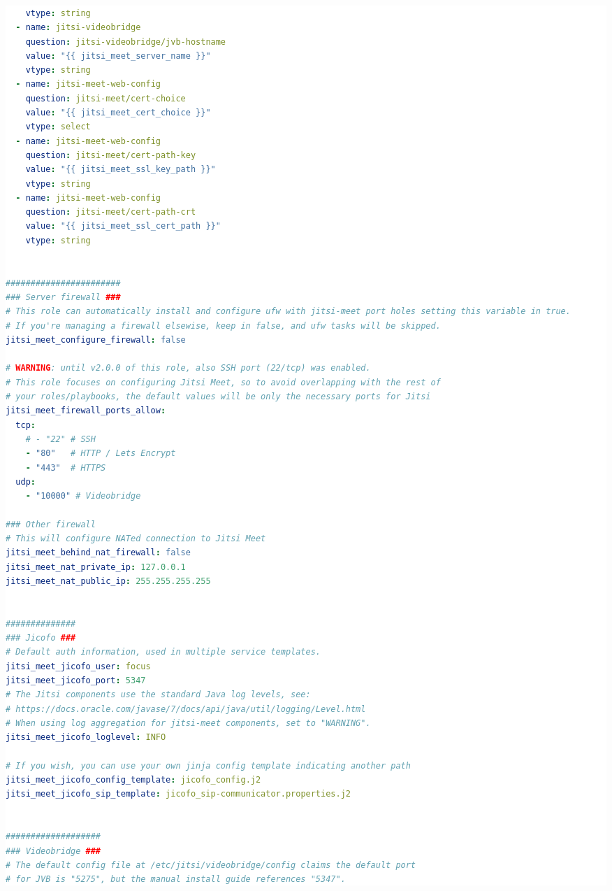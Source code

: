 ```yaml
    vtype: string
  - name: jitsi-videobridge
    question: jitsi-videobridge/jvb-hostname
    value: "{{ jitsi_meet_server_name }}"
    vtype: string
  - name: jitsi-meet-web-config
    question: jitsi-meet/cert-choice
    value: "{{ jitsi_meet_cert_choice }}"
    vtype: select
  - name: jitsi-meet-web-config
    question: jitsi-meet/cert-path-key
    value: "{{ jitsi_meet_ssl_key_path }}"
    vtype: string
  - name: jitsi-meet-web-config
    question: jitsi-meet/cert-path-crt
    value: "{{ jitsi_meet_ssl_cert_path }}"
    vtype: string


#######################
### Server firewall ###
# This role can automatically install and configure ufw with jitsi-meet port holes setting this variable in true.
# If you're managing a firewall elsewise, keep in false, and ufw tasks will be skipped.
jitsi_meet_configure_firewall: false

# WARNING: until v2.0.0 of this role, also SSH port (22/tcp) was enabled.
# This role focuses on configuring Jitsi Meet, so to avoid overlapping with the rest of
# your roles/playbooks, the default values will be only the necessary ports for Jitsi
jitsi_meet_firewall_ports_allow:
  tcp:
    # - "22" # SSH
    - "80"   # HTTP / Lets Encrypt
    - "443"  # HTTPS
  udp:
    - "10000" # Videobridge

### Other firewall
# This will configure NATed connection to Jitsi Meet
jitsi_meet_behind_nat_firewall: false
jitsi_meet_nat_private_ip: 127.0.0.1
jitsi_meet_nat_public_ip: 255.255.255.255


##############
### Jicofo ###
# Default auth information, used in multiple service templates.
jitsi_meet_jicofo_user: focus
jitsi_meet_jicofo_port: 5347
# The Jitsi components use the standard Java log levels, see:
# https://docs.oracle.com/javase/7/docs/api/java/util/logging/Level.html
# When using log aggregation for jitsi-meet components, set to "WARNING".
jitsi_meet_jicofo_loglevel: INFO

# If you wish, you can use your own jinja config template indicating another path
jitsi_meet_jicofo_config_template: jicofo_config.j2
jitsi_meet_jicofo_sip_template: jicofo_sip-communicator.properties.j2


###################
### Videobridge ###
# The default config file at /etc/jitsi/videobridge/config claims the default port
# for JVB is "5275", but the manual install guide references "5347".
```